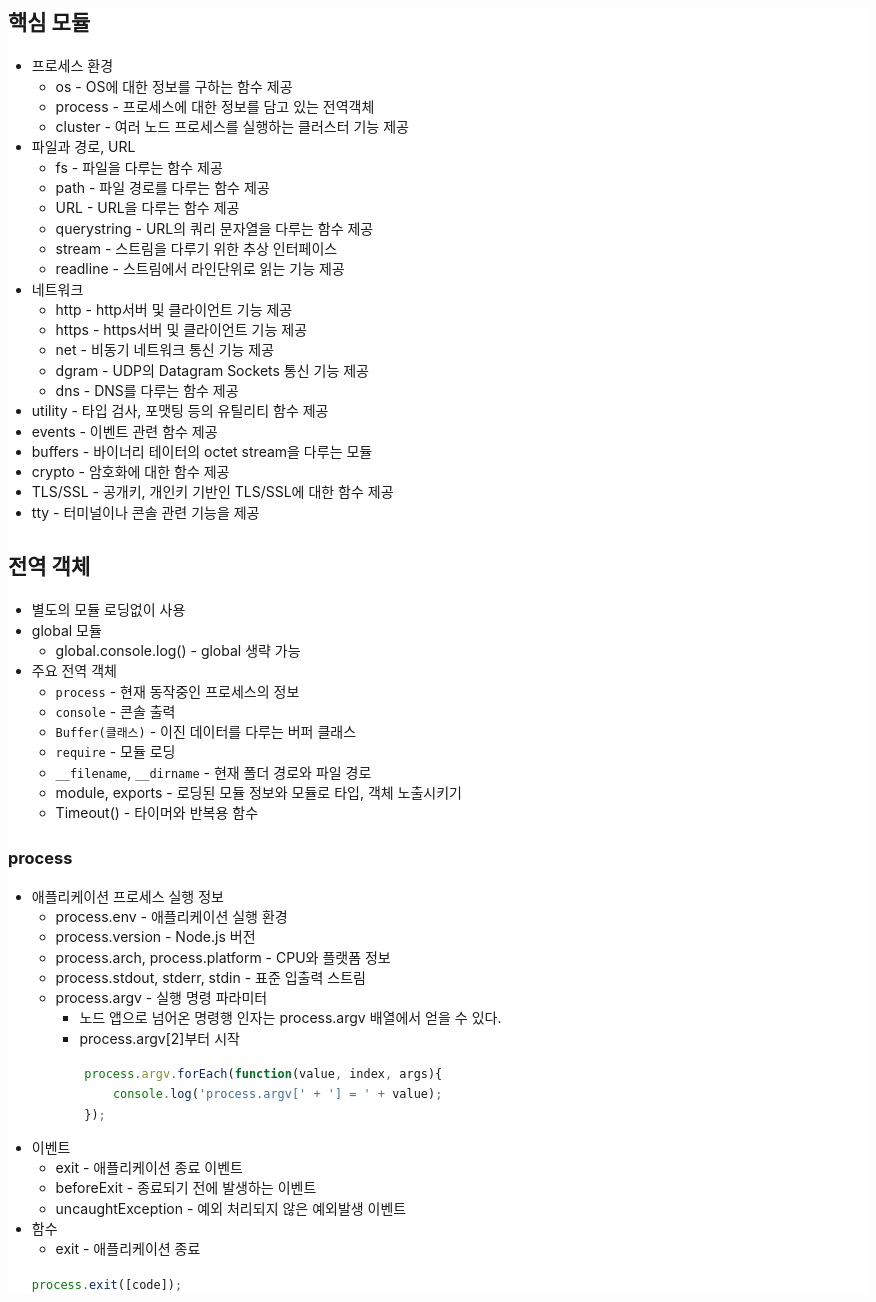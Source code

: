 
## 핵심 모듈
* 프로세스 환경
  * os - OS에 대한 정보를 구하는 함수 제공
  * process - 프로세스에 대한 정보를 담고 있는 전역객체
  * cluster - 여러 노드 프로세스를 실행하는 클러스터 기능 제공
* 파일과 경로, URL
  * fs - 파일을 다루는 함수 제공
  * path - 파일 경로를 다루는 함수 제공
  * URL - URL을 다루는 함수 제공
  * querystring - URL의 쿼리 문자열을 다루는 함수 제공
  * stream - 스트림을 다루기 위한 추상 인터페이스
  * readline - 스트림에서 라인단위로 읽는 기능 제공
* 네트워크
  * http - http서버 및 클라이언트 기능 제공
  * https - https서버 및 클라이언트 기능 제공
  * net - 비동기 네트워크 통신 기능 제공
  * dgram - UDP의 Datagram Sockets 통신 기능 제공
  * dns - DNS를 다루는 함수 제공
* utility - 타입 검사, 포맷팅 등의 유틸리티 함수 제공
* events - 이벤트 관련 함수 제공
* buffers - 바이너리 테이터의 octet stream을 다루는 모듈
* crypto - 암호화에 대한 함수 제공
* TLS/SSL - 공개키, 개인키 기반인 TLS/SSL에 대한 함수 제공
* tty - 터미널이나 콘솔 관련 기능을 제공

## 전역 객체
* 별도의 모듈 로딩없이 사용
* global 모듈
  * global.console.log() - global 생략 가능
* 주요 전역 객체
  * `process` - 현재 동작중인 프로세스의 정보
  * `console` - 콘솔 출력
  * `Buffer(클래스)` - 이진 데이터를 다루는 버퍼 클래스
  * `require` - 모듈 로딩
  * `__filename`, `__dirname` - 현재 폴더 경로와 파일 경로
  * module, exports - 로딩된 모듈 정보와 모듈로 타입, 객체 노출시키기
  * Timeout() - 타이머와 반복용 함수

### process
* 애플리케이션 프로세스 실행 정보
  * process.env - 애플리케이션 실행 환경
  * process.version - Node.js 버전
  * process.arch, process.platform - CPU와 플랫폼 정보
  * process.stdout, stderr, stdin - 표준 입출력 스트림
  * process.argv - 실행 명령 파라미터
    * 노드 앱으로 넘어온 명령행 인자는 process.argv 배열에서 얻을 수 있다.
    * process.argv[2]부터 시작
    ```JavaScript
        process.argv.forEach(function(value, index, args){
            console.log('process.argv[' + '] = ' + value);
        });
    ```
* 이벤트
  * exit - 애플리케이션 종료 이벤트
  * beforeExit - 종료되기 전에 발생하는 이벤트
  * uncaughtException - 예외 처리되지 않은 예외발생 이벤트
* 함수
  * exit - 애플리케이션 종료
  ```JavaScript
  process.exit([code]);
  ```